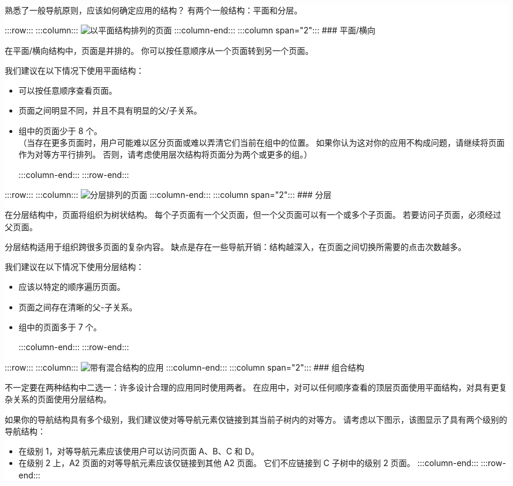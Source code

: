 熟悉了一般导航原则，应该如何确定应用的结构？ 有两个一般结构：平面和分层。

:::row:::
    :::column:::
        ![以平面结构排列的页面](images/nav/flat-lateral-structure.svg)
    :::column-end:::
    :::column span="2":::
        ### <a name="flatlateral"></a>平面/横向

在平面/横向结构中，页面是并排的。 你可以按任意顺序从一个页面转到另一个页面。

我们建议在以下情况下使用平面结构：

- 可以按任意顺序查看页面。
- 页面之间明显不同，并且不具有明显的父/子关系。
- 组中的页面少于 8 个。 <br>
（当存在更多页面时，用户可能难以区分页面或难以弄清它们当前在组中的位置。 如果你认为这对你的应用不构成问题，请继续将页面作为对等方平行排列。 否则，请考虑使用层次结构将页面分为两个或更多的组。）

    :::column-end:::
:::row-end:::

:::row:::
    :::column:::
        ![分层排列的页面](images/nav/hierarchical-structure.svg)
    :::column-end:::
    :::column span="2":::
        ### <a name="hierarchical"></a>分层

在分层结构中，页面将组织为树状结构。 每个子页面有一个父页面，但一个父页面可以有一个或多个子页面。 若要访问子页面，必须经过父页面。

分层结构适用于组织跨很多页面的复杂内容。 缺点是存在一些导航开销：结构越深入，在页面之间切换所需要的点击次数越多。

我们建议在以下情况下使用分层结构：
        
- 应该以特定的顺序遍历页面。
- 页面之间存在清晰的父-子关系。
- 组中的页面多于 7 个。
        
    :::column-end:::
:::row-end:::

:::row:::
    :::column:::
        ![带有混合结构的应用](images/nav/combining-structures.svg)
    :::column-end:::
    :::column span="2":::
        ### <a name="combining-structures"></a>组合结构

不一定要在两种结构中二选一：许多设计合理的应用同时使用两者。 在应用中，对可以任何顺序查看的顶层页面使用平面结构，对具有更复杂关系的页面使用分层结构。

如果你的导航结构具有多个级别，我们建议使对等导航元素仅链接到其当前子树内的对等方。 请考虑以下图示，该图显示了具有两个级别的导航结构：

- 在级别 1，对等导航元素应该使用户可以访问页面 A、B、C 和 D。
- 在级别 2 上，A2 页面的对等导航元素应该仅链接到其他 A2 页面。 它们不应链接到 C 子树中的级别 2 页面。
    :::column-end:::
:::row-end:::
